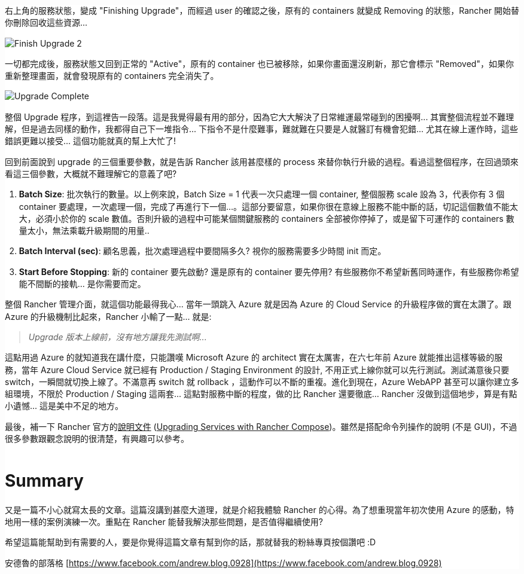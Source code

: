 右上角的服務狀態，變成 "Finishing Upgrade"，而經過 user 的確認之後，原有的 containers 就變成 Removing 的狀態，Rancher 開始替你刪除回收這些資源...

![Finish Upgrade 2](/images/2016-04-29-rancher-on-azure-lab/img_5722490655b73.png)

一切都完成後，服務狀態又回到正常的 "Active"，原有的 container 也已被移除，如果你畫面還沒刷新，那它會標示 "Removed"，如果你重新整理畫面，就會發現原有的 containers 完全消失了。

![Upgrade Complete](/images/2016-04-29-rancher-on-azure-lab/img_57224961c4cab.png)

整個 Upgrade 程序，到這裡告一段落。這是我覺得最有用的部分，因為它大大解決了日常維運最常碰到的困擾啊... 其實整個流程並不難理解，但是過去同樣的動作，我都得自己下一堆指令... 下指令不是什麼難事，難就難在只要是人就醫訂有機會犯錯... 尤其在線上運作時，這些錯誤更難以接受... 這個功能就真的幫上大忙了!

回到前面說到 upgrade 的三個重要參數，就是告訴 Rancher 該用甚麼樣的 process 來替你執行升級的過程。看過這整個程序，在回過頭來看這三個參數，大概就不難理解它的意義了吧?

1. **Batch Size**:
   批次執行的數量。以上例來說，Batch Size = 1 代表一次只處理一個 container, 整個服務 scale 設為 3，代表你有 3 個 container 要處理，一次處理一個，完成了再進行下一個...。這部分要留意，如果你很在意線上服務不能中斷的話，切記這個數值不能太大，必須小於你的 scale 數值。否則升級的過程中可能某個關鍵服務的 containers 全部被你停掉了，或是留下可運作的 containers 數量太小，無法乘載升級期間的用量..

2. **Batch Interval (sec)**:
   顧名思義，批次處理過程中要間隔多久? 視你的服務需要多少時間 init 而定。

3. **Start Before Stopping**:
   新的 container 要先啟動? 還是原有的 container 要先停用? 有些服務你不希望新舊同時運作，有些服務你希望能不間斷的接軌... 是你需要而定。

整個 Rancher 管理介面，就這個功能最得我心... 當年一頭跳入 Azure 就是因為 Azure 的 Cloud Service 的升級程序做的實在太讚了。跟 Azure 的升級機制比起來，Rancher 小輸了一點... 就是:

> *Upgrade 版本上線前，沒有地方讓我先測試啊...*

這點用過 Azure 的就知道我在講什麼，只能讚嘆 Microsoft Azure 的 architect 實在太厲害，在六七年前 Azure 就能推出這樣等級的服務，當年 Azure Cloud Service 就已經有 Production / Staging Environment 的設計, 不用正式上線你就可以先行測試。測試滿意後只要 switch，一瞬間就切換上線了。不滿意再 switch 就 rollback ，這動作可以不斷的重複。進化到現在，Azure WebAPP 甚至可以讓你建立多組環境，不限於 Production / Staging 這兩套... 這點對服務中斷的程度，做的比 Rancher 還要徹底... Rancher 沒做到這個地步，算是有點小遺憾... 這是美中不足的地方。

最後，補一下 Rancher 官方的[說明文件](http://docs.rancher.com/rancher/rancher-compose/upgrading/) ([Upgrading Services with Rancher Compose](http://docs.rancher.com/rancher/rancher-compose/upgrading/))。雖然是搭配命令列操作的說明 (不是 GUI)，不過很多參數跟觀念說明的很清楚，有興趣可以參考。

# Summary

又是一篇不小心就寫太長的文章。這篇沒講到甚麼大道理，就是介紹我體驗 Rancher 的心得。為了想重現當年初次使用 Azure 的感動，特地用一樣的案例演練一次。重點在 Rancher 能替我解決那些問題，是否值得繼續使用?

希望這篇能幫助到有需要的人，要是你覺得這篇文章有幫到你的話，那就替我的粉絲專頁按個讚吧 :D

安德魯的部落格
[https://www.facebook.com/andrew.blog.0928](https://www.facebook.com/andrew.blog.0928)
